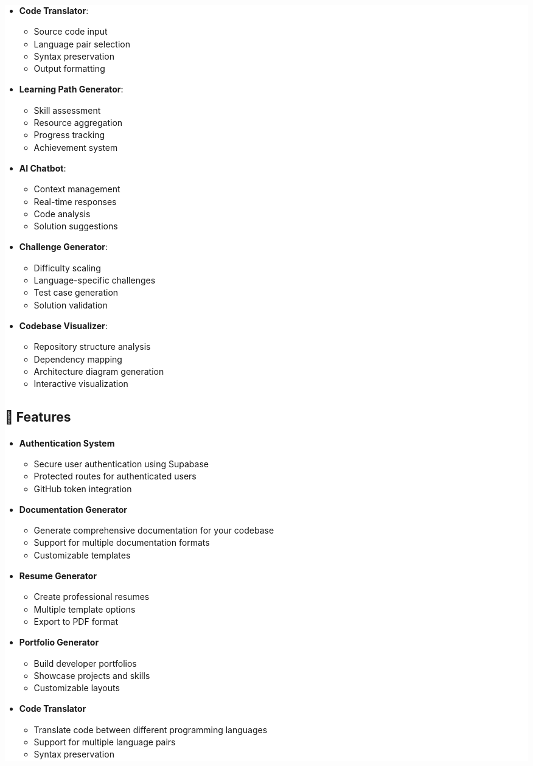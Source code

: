    - **Code Translator**:
     - Source code input
     - Language pair selection
     - Syntax preservation
     - Output formatting

   - **Learning Path Generator**:
     - Skill assessment
     - Resource aggregation
     - Progress tracking
     - Achievement system

   - **AI Chatbot**:
     - Context management
     - Real-time responses
     - Code analysis
     - Solution suggestions

   - **Challenge Generator**:
     - Difficulty scaling
     - Language-specific challenges
     - Test case generation
     - Solution validation

   - **Codebase Visualizer**:
     - Repository structure analysis
     - Dependency mapping
     - Architecture diagram generation
     - Interactive visualization

## 🚀 Features

- **Authentication System**
  - Secure user authentication using Supabase
  - Protected routes for authenticated users
  - GitHub token integration

- **Documentation Generator**
  - Generate comprehensive documentation for your codebase
  - Support for multiple documentation formats
  - Customizable templates

- **Resume Generator**
  - Create professional resumes
  - Multiple template options
  - Export to PDF format

- **Portfolio Generator**
  - Build developer portfolios
  - Showcase projects and skills
  - Customizable layouts

- **Code Translator**
  - Translate code between different programming languages
  - Support for multiple language pairs
  - Syntax preservation
